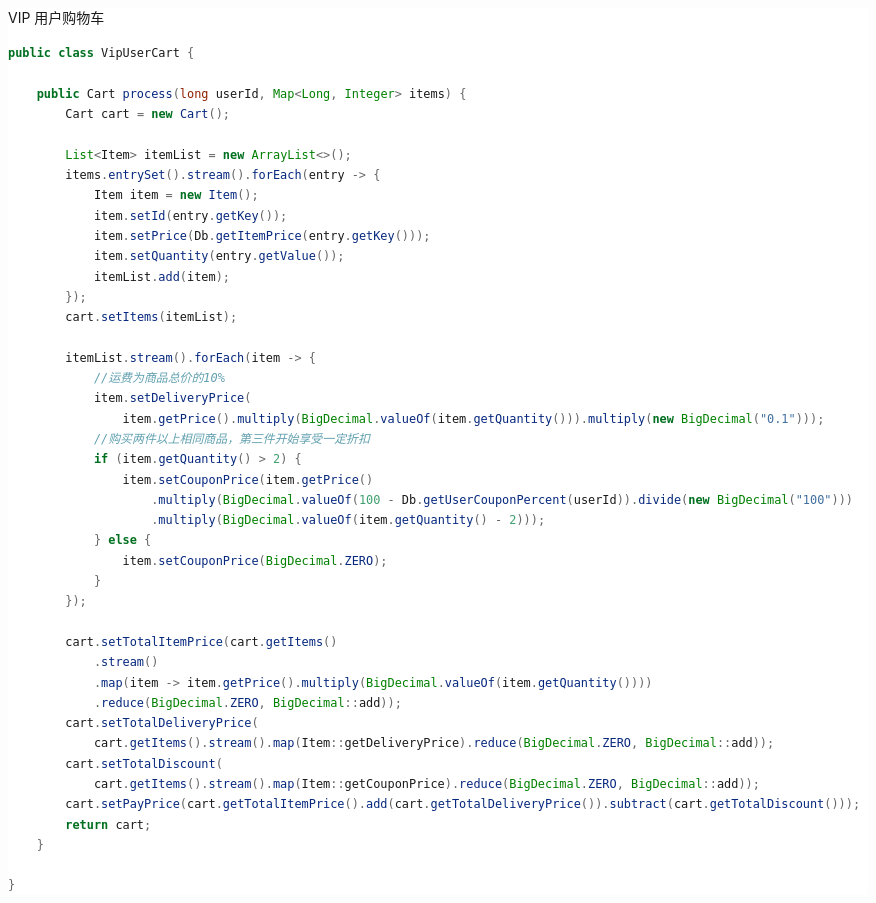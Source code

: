 VIP 用户购物车

```java
public class VipUserCart {

    public Cart process(long userId, Map<Long, Integer> items) {
        Cart cart = new Cart();

        List<Item> itemList = new ArrayList<>();
        items.entrySet().stream().forEach(entry -> {
            Item item = new Item();
            item.setId(entry.getKey());
            item.setPrice(Db.getItemPrice(entry.getKey()));
            item.setQuantity(entry.getValue());
            itemList.add(item);
        });
        cart.setItems(itemList);

        itemList.stream().forEach(item -> {
            //运费为商品总价的10%
            item.setDeliveryPrice(
                item.getPrice().multiply(BigDecimal.valueOf(item.getQuantity())).multiply(new BigDecimal("0.1")));
            //购买两件以上相同商品，第三件开始享受一定折扣
            if (item.getQuantity() > 2) {
                item.setCouponPrice(item.getPrice()
                    .multiply(BigDecimal.valueOf(100 - Db.getUserCouponPercent(userId)).divide(new BigDecimal("100")))
                    .multiply(BigDecimal.valueOf(item.getQuantity() - 2)));
            } else {
                item.setCouponPrice(BigDecimal.ZERO);
            }
        });

        cart.setTotalItemPrice(cart.getItems()
            .stream()
            .map(item -> item.getPrice().multiply(BigDecimal.valueOf(item.getQuantity())))
            .reduce(BigDecimal.ZERO, BigDecimal::add));
        cart.setTotalDeliveryPrice(
            cart.getItems().stream().map(Item::getDeliveryPrice).reduce(BigDecimal.ZERO, BigDecimal::add));
        cart.setTotalDiscount(
            cart.getItems().stream().map(Item::getCouponPrice).reduce(BigDecimal.ZERO, BigDecimal::add));
        cart.setPayPrice(cart.getTotalItemPrice().add(cart.getTotalDeliveryPrice()).subtract(cart.getTotalDiscount()));
        return cart;
    }

}
```
